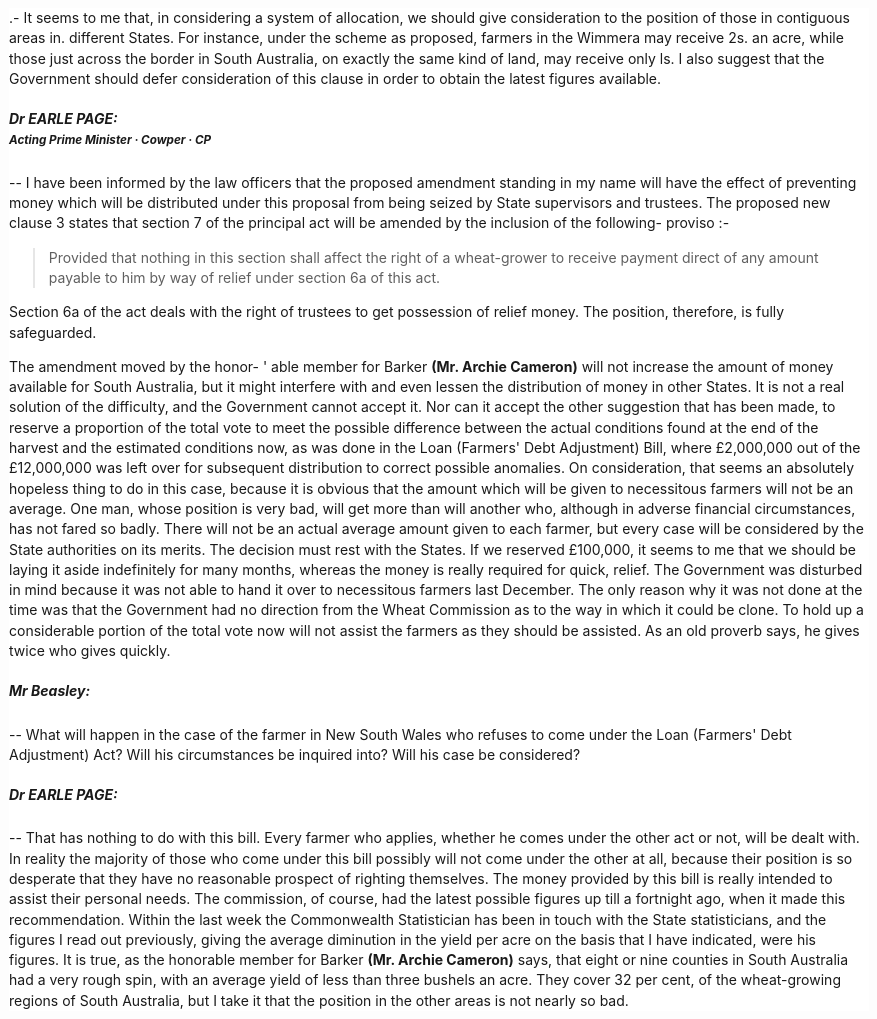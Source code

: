 .- It seems to me that, in considering a system of allocation, we should give consideration to the position of those in contiguous areas in. different States. For instance, under the scheme as proposed, farmers in the Wimmera may receive 2s. an acre, while those just across the border in South Australia, on exactly the same kind of land, may receive only ls. I also suggest that the Government should defer consideration of this clause in order to obtain the latest figures available. 

##### Dr EARLE PAGE:<br><small class="text-muted">Acting Prime Minister &middot; Cowper &middot; CP</small>

-- I have been informed by the law officers that the proposed amendment standing in my name will have the effect of preventing money which will be distributed under this proposal from being seized by State supervisors and trustees. The proposed new clause 3 states that section 7 of the principal act will be amended by the inclusion of the following- proviso :- 

  >Provided that nothing in this section shall affect the right of a wheat-grower to receive payment direct of any amount payable to him by way of relief under section 6a of this act. 

Section 6a of the act deals with the right of trustees to get possession of relief money. The position, therefore, is fully safeguarded. 

The amendment moved by the honor- ' able member for Barker  **(Mr. Archie Cameron)**  will not increase the  amount of money available for South Australia, but it might interfere with and even lessen the distribution of money in other States. It is not a real solution of the difficulty, and the Government cannot accept it. Nor can it accept the other suggestion that has been made, to reserve a proportion of the total vote to meet the possible difference between the actual conditions found at the end of the harvest and the estimated conditions now, as was done in the Loan (Farmers' Debt Adjustment) Bill, where £2,000,000 out of the £12,000,000 was left over for subsequent distribution to correct possible anomalies. On consideration, that seems an absolutely hopeless thing to do in this case, because it is obvious that the amount which will be given to necessitous farmers will not be an average. One man, whose position is very bad, will get more than will another who, although in adverse financial circumstances, has not fared so badly. There will not be an actual average amount given to each farmer, but every case will be considered by the State authorities on its merits. The decision must rest with the States. If we reserved £100,000, it seems to me that we should be laying it aside indefinitely for many months, whereas the money is really required for quick, relief. The Government was disturbed in mind because it was not able to hand it over to necessitous farmers last December. The only reason why it was not done at the time was that the Government had no direction from the Wheat Commission as to the way in which it could be clone. To hold up a considerable portion of the total vote now will not assist the farmers as they should be assisted. As an old proverb says, he gives twice who gives quickly. 

##### Mr Beasley:

-- What will happen in the case of the farmer in New South Wales who refuses to come under the Loan (Farmers' Debt Adjustment) Act? Will his circumstances be inquired into? Will his case be considered? 

##### Dr EARLE PAGE:

-- That has nothing to do with this bill. Every farmer who applies, whether he comes under the other act or not, will be dealt with. In reality the majority of those who come under this bill possibly will not come under the other at all, because their position is so desperate that they have no reasonable prospect of righting themselves. The money provided by this bill is really intended to assist their personal needs. The commission, of course, had the latest possible figures up till a fortnight ago, when it made this recommendation. Within the last week the Commonwealth Statistician has been in touch with the State statisticians, and the figures I read out previously, giving the average diminution in the yield per acre on the basis that I have indicated, were his figures. It is true, as the honorable member for Barker  **(Mr. Archie Cameron)**  says, that eight or nine counties in South Australia had a very rough spin, with an average yield of less than three bushels an acre. They cover 32 per cent, of the wheat-growing regions of South Australia, but I take it that the position in the other areas is not nearly so bad. 
